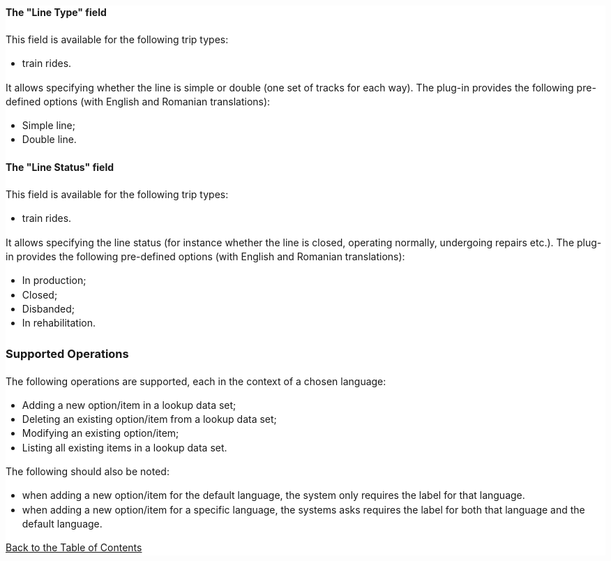 #### The "Line Type" field

This field is available for the following trip types:

- train rides.

It allows specifying whether the line is simple or double (one set of tracks for each way).
The plug-in provides the following pre-defined options (with English and Romanian translations):

- Simple line;
- Double line.

#### The "Line Status" field

This field is available for the following trip types:

- train rides.

It allows specifying the line status (for instance whether the line is closed, operating normally, undergoing repairs etc.).
The plug-in provides the following pre-defined options (with English and Romanian translations):

- In production;
- Closed;
- Disbanded;
- In rehabilitation.

### Supported Operations

The following operations are supported, each in the context of a chosen language:

- Adding a new option/item in a lookup data set;
- Deleting an existing option/item from a lookup data set;
- Modifying an existing option/item;
- Listing all existing items in a lookup data set.

The following should also be noted:

- when adding a new option/item for the default language, the system only requires the label for that language.
- when adding a new option/item for a specific language, the systems asks requires the label for both that language and the default language.

[Back to the Table of Contents](#help-root)
</div>